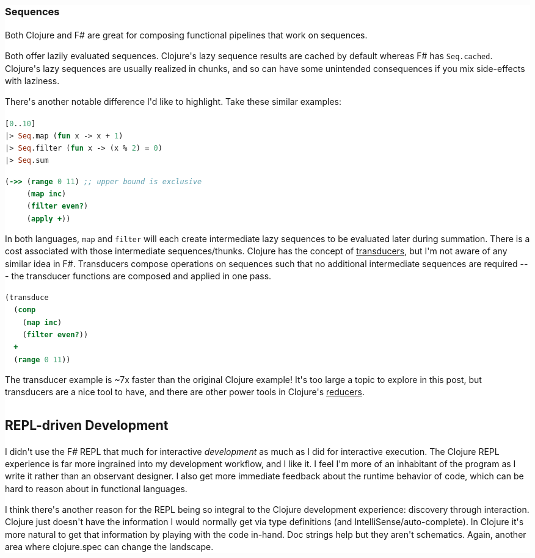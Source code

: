 ### Sequences

Both Clojure and F# are great for composing functional pipelines that work on sequences.

Both offer lazily evaluated sequences. Clojure's lazy sequence results are cached by default whereas F# has `Seq.cached`.
Clojure's lazy sequences are usually realized in chunks, and so can have some unintended consequences if you mix side-effects with laziness.

There's another notable difference I'd like to highlight. Take these similar examples:
```ocaml
[0..10]
|> Seq.map (fun x -> x + 1)
|> Seq.filter (fun x -> (x % 2) = 0)
|> Seq.sum
```
```clojure
(->> (range 0 11) ;; upper bound is exclusive
     (map inc)
     (filter even?)
     (apply +))
```
In both languages, `map` and `filter` will each create intermediate lazy sequences to be evaluated later during summation. There is a cost associated with those intermediate sequences/thunks. Clojure has the concept of [transducers](https://clojure.org/reference/transducers), but I'm not aware of any similar idea in F#. Transducers compose operations on sequences such that no additional intermediate sequences are required --- the transducer functions are composed and applied in one pass.
```clojure
(transduce
  (comp
    (map inc)
    (filter even?))
  +
  (range 0 11))
```
The transducer example is ~7x faster than the original Clojure example! It's too large a topic to explore in this post, but transducers are a nice tool to have, and there are other power tools in Clojure's [reducers](https://clojure.org/reference/reducers).

<div class="thinking-separator"><div></div></div>

## REPL-driven Development

I didn't use the F# REPL that much for interactive _development_ as much as I did for interactive execution. The Clojure REPL experience is far more ingrained into my development workflow, and I like it. I feel I'm more of an inhabitant of the program as I write it rather than an observant designer. I also get more immediate feedback about the runtime behavior of code, which can be hard to reason about in functional languages.

I think there's another reason for the REPL being so integral to the Clojure development experience: discovery through interaction. Clojure just doesn't have the information I would normally get via type definitions (and IntelliSense/auto-complete). In Clojure it's more natural to get that information by playing with the code in-hand. Doc strings help but they aren't schematics. Again, another area where clojure.spec can change the landscape.
